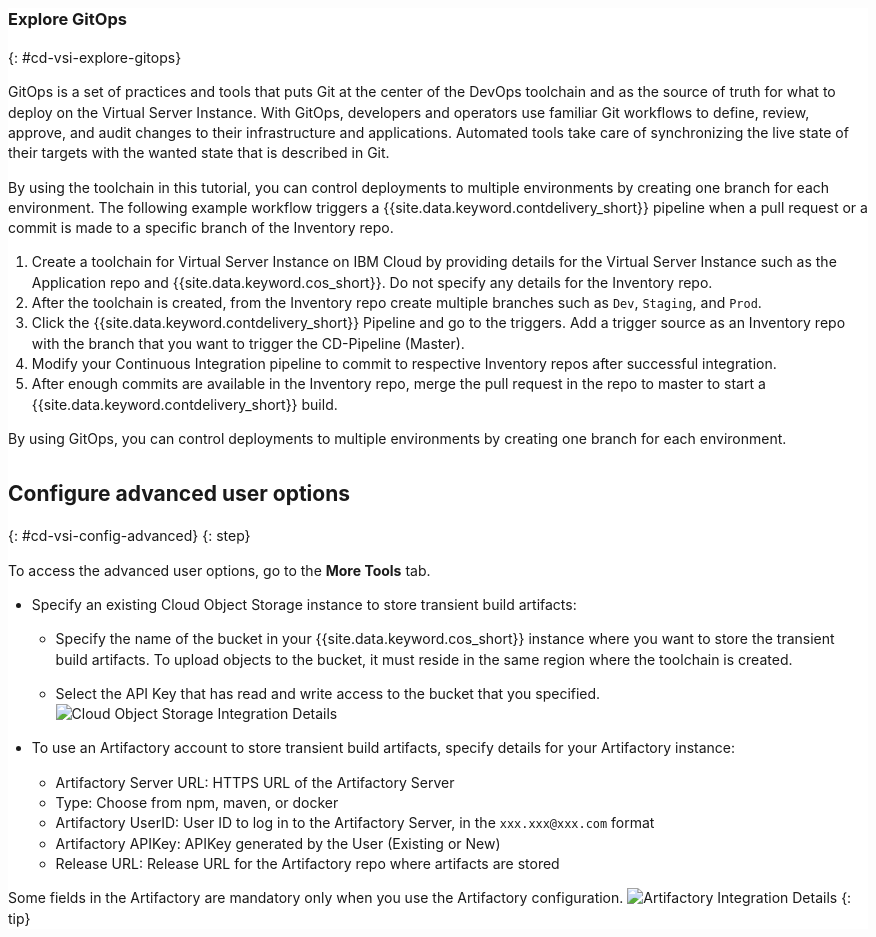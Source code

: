 ### Explore GitOps
{: #cd-vsi-explore-gitops}

GitOps is a set of practices and tools that puts Git at the center of the DevOps toolchain and as the source of truth for what to deploy on the Virtual Server Instance. With GitOps, developers and operators use familiar Git workflows to define, review, approve, and audit changes to their infrastructure and applications. Automated tools take care of synchronizing the live state of their targets with the wanted state that is described in Git.

By using the toolchain in this tutorial, you can control deployments to multiple environments by creating one branch for each environment. The following example workflow triggers a {{site.data.keyword.contdelivery_short}} pipeline when a pull request or a commit is made to a specific branch of the Inventory repo.

1. Create a toolchain for Virtual Server Instance on IBM Cloud by providing details for the Virtual Server Instance such as the Application repo and {{site.data.keyword.cos_short}}. Do not specify any details for the Inventory repo.
2. After the toolchain is created, from the Inventory repo create multiple branches such as `Dev`, `Staging`, and `Prod`.
3. Click the {{site.data.keyword.contdelivery_short}} Pipeline and go to the triggers. Add a trigger source as an Inventory repo with the branch that you want to trigger the CD-Pipeline (Master).
4. Modify your Continuous Integration pipeline to commit to respective Inventory repos after successful integration.
5. After enough commits are available in the Inventory repo, merge the pull request in the repo to master to start a {{site.data.keyword.contdelivery_short}} build.

By using GitOps, you can control deployments to multiple environments by creating one branch for each environment.

## Configure advanced user options
{: #cd-vsi-config-advanced}
{: step}

To access the advanced user options, go to the **More Tools** tab.

* Specify an existing Cloud Object Storage instance to store transient build artifacts:

    * Specify the name of the bucket in your {{site.data.keyword.cos_short}} instance where you want to store the transient build artifacts. To upload objects to the bucket, it must reside in the same region where the toolchain is created.

    * Select the API Key that has read and write access to the bucket that you specified.
![Cloud Object Storage Integration Details](images/custom_cos.png)

* To use an Artifactory account to store transient build artifacts, specify details for your Artifactory instance:

   * Artifactory Server URL: HTTPS URL of the Artifactory Server 
   * Type: Choose from npm, maven, or docker
   * Artifactory UserID: User ID to log in to the Artifactory Server, in the `xxx.xxx@xxx.com` format
   * Artifactory APIKey: APIKey generated by the User (Existing or New)
   * Release URL:  Release URL for the Artifactory repo where artifacts are stored

Some fields in the Artifactory are mandatory only when you use the Artifactory configuration.
![Artifactory Integration Details](images/artifactory_details.png)
{: tip}
